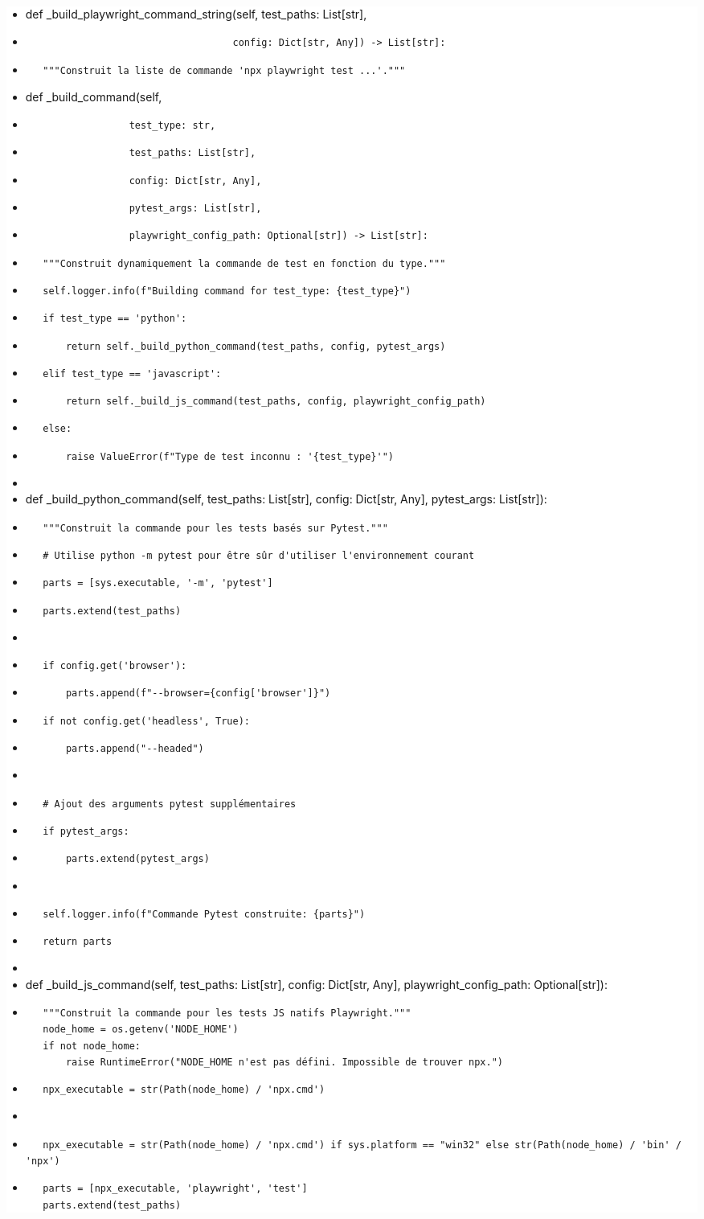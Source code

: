 -    def _build_playwright_command_string(self, test_paths: List[str],
-                                         config: Dict[str, Any]) -> List[str]:
-        """Construit la liste de commande 'npx playwright test ...'."""
+    def _build_command(self,
+                       test_type: str,
+                       test_paths: List[str],
+                       config: Dict[str, Any],
+                       pytest_args: List[str],
+                       playwright_config_path: Optional[str]) -> List[str]:
+        """Construit dynamiquement la commande de test en fonction du type."""
+        self.logger.info(f"Building command for test_type: {test_type}")
+        if test_type == 'python':
+            return self._build_python_command(test_paths, config, pytest_args)
+        elif test_type == 'javascript':
+            return self._build_js_command(test_paths, config, playwright_config_path)
+        else:
+            raise ValueError(f"Type de test inconnu : '{test_type}'")
+
+    def _build_python_command(self, test_paths: List[str], config: Dict[str, Any], pytest_args: List[str]):
+        """Construit la commande pour les tests basés sur Pytest."""
+        # Utilise python -m pytest pour être sûr d'utiliser l'environnement courant
+        parts = [sys.executable, '-m', 'pytest']
+        parts.extend(test_paths)
+        
+        if config.get('browser'):
+            parts.append(f"--browser={config['browser']}")
+        if not config.get('headless', True):
+            parts.append("--headed")
+        
+        # Ajout des arguments pytest supplémentaires
+        if pytest_args:
+            parts.extend(pytest_args)
+            
+        self.logger.info(f"Commande Pytest construite: {parts}")
+        return parts
+
+    def _build_js_command(self, test_paths: List[str], config: Dict[str, Any], playwright_config_path: Optional[str]):
+        """Construit la commande pour les tests JS natifs Playwright."""
         node_home = os.getenv('NODE_HOME')
         if not node_home:
             raise RuntimeError("NODE_HOME n'est pas défini. Impossible de trouver npx.")
         
-        npx_executable = str(Path(node_home) / 'npx.cmd')
-        
+        npx_executable = str(Path(node_home) / 'npx.cmd') if sys.platform == "win32" else str(Path(node_home) / 'bin' / 'npx')
+
         parts = [npx_executable, 'playwright', 'test']
         parts.extend(test_paths)
         
